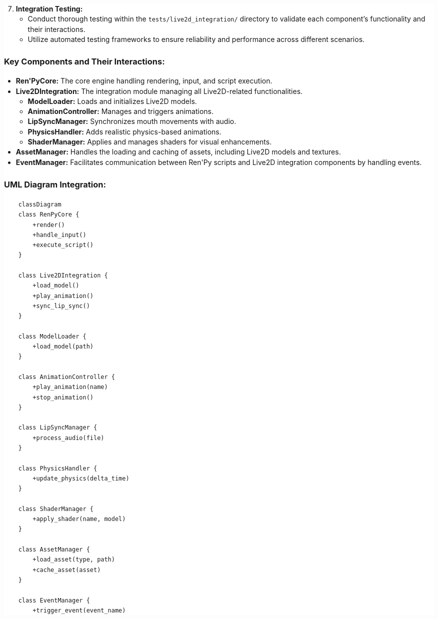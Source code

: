 7. **Integration Testing:**
   - Conduct thorough testing within the `tests/live2d_integration/` directory to validate each component’s functionality and their interactions.
   - Utilize automated testing frameworks to ensure reliability and performance across different scenarios.

### **Key Components and Their Interactions:**

- **Ren'PyCore:** The core engine handling rendering, input, and script execution.
- **Live2DIntegration:** The integration module managing all Live2D-related functionalities.
  - **ModelLoader:** Loads and initializes Live2D models.
  - **AnimationController:** Manages and triggers animations.
  - **LipSyncManager:** Synchronizes mouth movements with audio.
  - **PhysicsHandler:** Adds realistic physics-based animations.
  - **ShaderManager:** Applies and manages shaders for visual enhancements.
- **AssetManager:** Handles the loading and caching of assets, including Live2D models and textures.
- **EventManager:** Facilitates communication between Ren'Py scripts and Live2D integration components by handling events.

### **UML Diagram Integration:**

````mermaid
    classDiagram
    class RenPyCore {
        +render()
        +handle_input()
        +execute_script()
    }

    class Live2DIntegration {
        +load_model()
        +play_animation()
        +sync_lip_sync()
    }

    class ModelLoader {
        +load_model(path)
    }

    class AnimationController {
        +play_animation(name)
        +stop_animation()
    }

    class LipSyncManager {
        +process_audio(file)
    }

    class PhysicsHandler {
        +update_physics(delta_time)
    }

    class ShaderManager {
        +apply_shader(name, model)
    }

    class AssetManager {
        +load_asset(type, path)
        +cache_asset(asset)
    }

    class EventManager {
        +trigger_event(event_name)
````